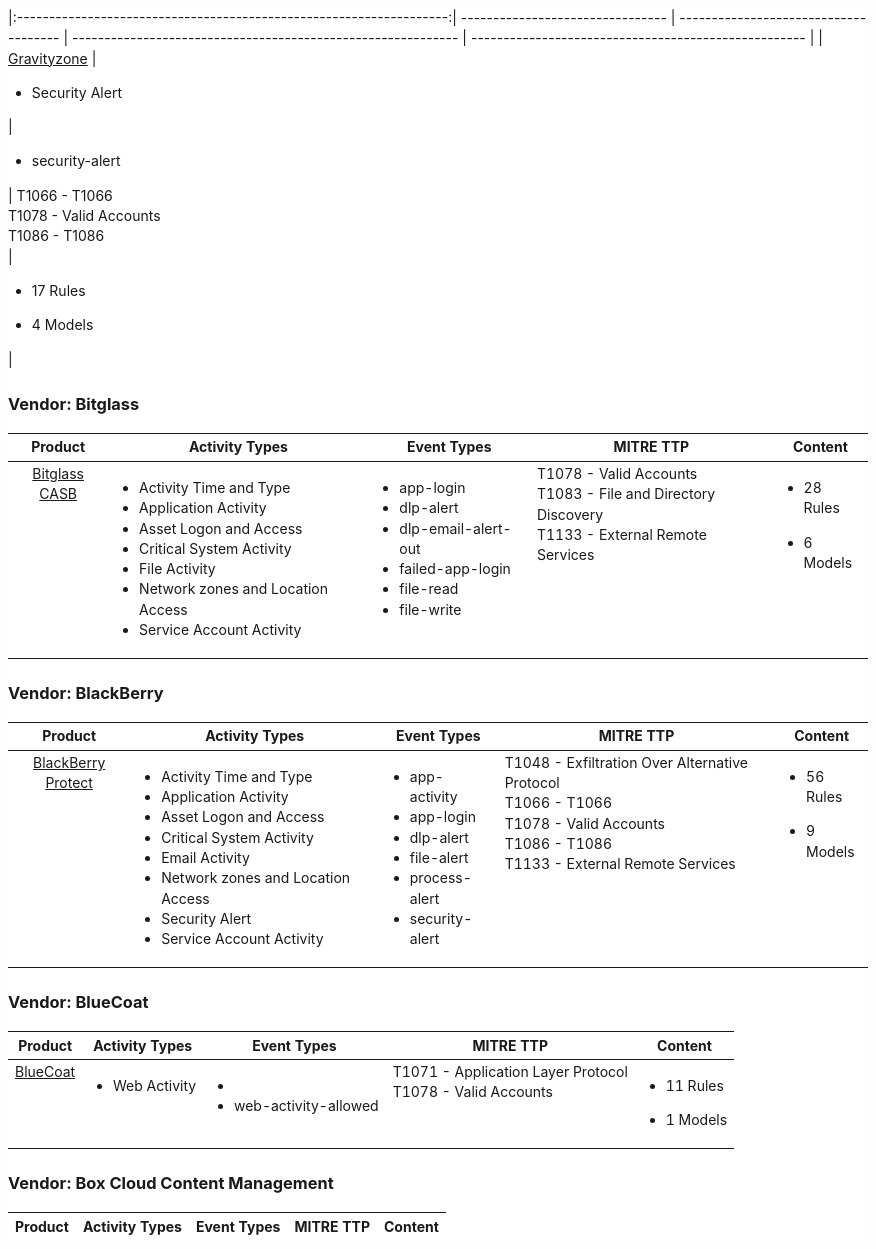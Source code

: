 |:-------------------------------------------------------------------:| -------------------------------- | ------------------------------------- | ------------------------------------------------------------ | ---------------------------------------------------- |
| [Gravityzone](../DataSources/datasource_bitdefender_gravityzone.md) | <ul><li>Security Alert</li></ul> | <ul><li>security-alert</li></li></ul> | T1066 - T1066<br>T1078 - Valid Accounts<br>T1086 - T1086<br> | <ul><li>17 Rules</li></ul><ul><li>4 Models</li></ul> |
### Vendor: Bitglass
|                               Product                                | Activity Types                                                                                                                                                                                                                          | Event Types                                                                                                                                  | MITRE TTP                                                                                              | Content                                              |
|:--------------------------------------------------------------------:| --------------------------------------------------------------------------------------------------------------------------------------------------------------------------------------------------------------------------------------- | -------------------------------------------------------------------------------------------------------------------------------------------- | ------------------------------------------------------------------------------------------------------ | ---------------------------------------------------- |
| [Bitglass CASB](../DataSources/datasource_bitglass_bitglass_casb.md) | <ul><li>Activity Time  and Type</li><li>Application Activity</li><li>Asset Logon and Access</li><li>Critical System Activity</li><li>File Activity</li><li>Network zones and Location Access</li><li>Service Account Activity</li></ul> | <ul><li>app-login</li><li>dlp-alert</li><li>dlp-email-alert-out</li><li>failed-app-login</li><li>file-read</li><li>file-write</li></li></ul> | T1078 - Valid Accounts<br>T1083 - File and Directory Discovery<br>T1133 - External Remote Services<br> | <ul><li>28 Rules</li></ul><ul><li>6 Models</li></ul> |
### Vendor: BlackBerry
|                                     Product                                      | Activity Types                                                                                                                                                                                                                                                  | Event Types                                                                                                                             | MITRE TTP                                                                                                                                          | Content                                              |
|:--------------------------------------------------------------------------------:| --------------------------------------------------------------------------------------------------------------------------------------------------------------------------------------------------------------------------------------------------------------- | --------------------------------------------------------------------------------------------------------------------------------------- | -------------------------------------------------------------------------------------------------------------------------------------------------- | ---------------------------------------------------- |
| [BlackBerry Protect](../DataSources/datasource_blackberry_blackberry_protect.md) | <ul><li>Activity Time  and Type</li><li>Application Activity</li><li>Asset Logon and Access</li><li>Critical System Activity</li><li>Email Activity</li><li>Network zones and Location Access</li><li>Security Alert</li><li>Service Account Activity</li></ul> | <ul><li>app-activity</li><li>app-login</li><li>dlp-alert</li><li>file-alert</li><li>process-alert</li><li>security-alert</li></li></ul> | T1048 - Exfiltration Over Alternative Protocol<br>T1066 - T1066<br>T1078 - Valid Accounts<br>T1086 - T1086<br>T1133 - External Remote Services<br> | <ul><li>56 Rules</li></ul><ul><li>9 Models</li></ul> |
### Vendor: BlueCoat
|                          Product                           | Activity Types                 | Event Types                                          | MITRE TTP                                                        | Content                                              |
|:----------------------------------------------------------:| ------------------------------ | ---------------------------------------------------- | ---------------------------------------------------------------- | ---------------------------------------------------- |
| [BlueCoat](../DataSources/datasource_bluecoat_bluecoat.md) | <ul><li>Web Activity</li></ul> | <ul><li></li><li>web-activity-allowed</li></li></ul> | T1071 - Application Layer Protocol<br>T1078 - Valid Accounts<br> | <ul><li>11 Rules</li></ul><ul><li>1 Models</li></ul> |
### Vendor: Box Cloud Content Management
|                                                        Product                                                         | Activity Types                             | Event Types                          | MITRE TTP                  | Content                   |
|:----------------------------------------------------------------------------------------------------------------------:| ------------------------------------------ | ------------------------------------ | -------------------------- | ------------------------- |